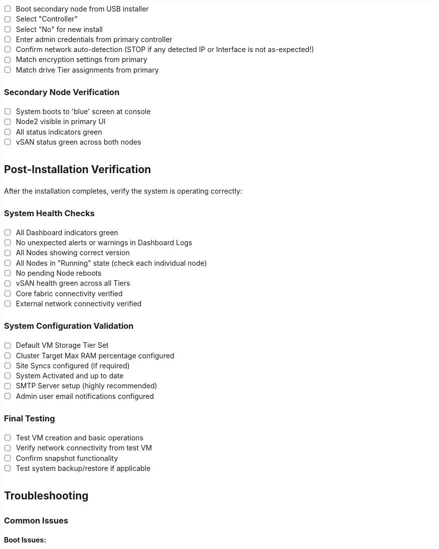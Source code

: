 - [ ] Boot secondary node from USB installer
- [ ] Select "Controller"
- [ ] Select "No" for new install
- [ ] Enter admin credentials from primary controller
- [ ] Confirm network auto-detection (STOP if any detected IP or Interface is not as-expected!)
- [ ] Match encryption settings from primary
- [ ] Match drive Tier assignments from primary

### Secondary Node Verification

- [ ] System boots to 'blue' screen at console
- [ ] Node2 visible in primary UI
- [ ] All status indicators green
- [ ] vSAN status green across both nodes

## Post-Installation Verification

After the installation completes, verify the system is operating correctly:

### System Health Checks

- [ ] All Dashboard indicators green
- [ ] No unexpected alerts or warnings in Dashboard Logs
- [ ] All Nodes showing correct version
- [ ] All Nodes in "Running" state (check each individual node)
- [ ] No pending Node reboots
- [ ] vSAN health green across all Tiers
- [ ] Core fabric connectivity verified
- [ ] External network connectivity verified

### System Configuration Validation

- [ ] Default VM Storage Tier Set
- [ ] Cluster Target Max RAM percentage configured
- [ ] Site Syncs configured (if required)
- [ ] System Activated and up to date
- [ ] SMTP Server setup (highly recommended)
- [ ] Admin user email notifications configured

### Final Testing

- [ ] Test VM creation and basic operations
- [ ] Verify network connectivity from test VM
- [ ] Confirm snapshot functionality
- [ ] Test system backup/restore if applicable

## Troubleshooting

### Common Issues

**Boot Issues:**
